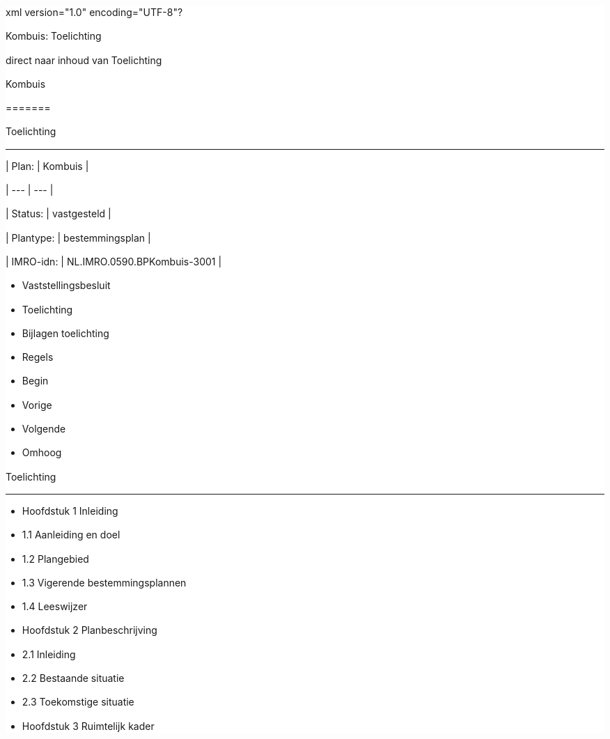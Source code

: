 xml version\="1\.0" encoding\="UTF\-8"?

Kombuis: Toelichting

direct naar inhoud van Toelichting

Kombuis

=======

Toelichting

-----------

| Plan: | Kombuis |

| --- | --- |

| Status: | vastgesteld |

| Plantype: | bestemmingsplan |

| IMRO\-idn: | NL.IMRO.0590\.BPKombuis\-3001 |

* Vaststellingsbesluit

* Toelichting

* Bijlagen toelichting

* Regels

* Begin

* Vorige

* Volgende

* Omhoog

Toelichting

-----------

* Hoofdstuk 1 Inleiding

+ 1\.1 Aanleiding en doel

+ 1\.2 Plangebied

+ 1\.3 Vigerende bestemmingsplannen

+ 1\.4 Leeswijzer

* Hoofdstuk 2 Planbeschrijving

+ 2\.1 Inleiding

+ 2\.2 Bestaande situatie

+ 2\.3 Toekomstige situatie

* Hoofdstuk 3 Ruimtelijk kader
